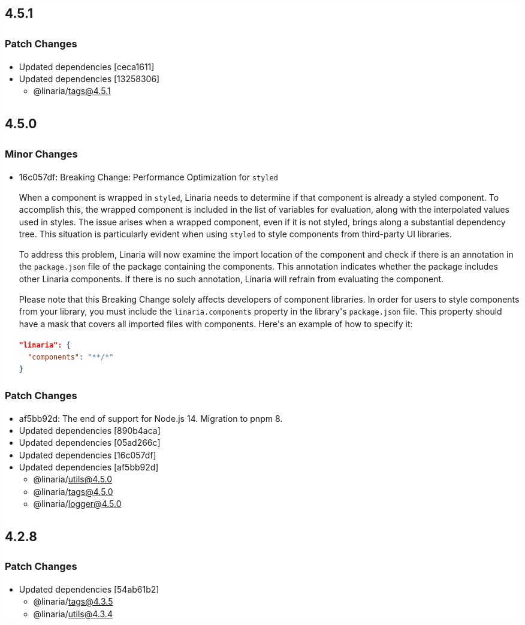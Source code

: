 ## 4.5.1

### Patch Changes

- Updated dependencies [ceca1611]
- Updated dependencies [13258306]
  - @linaria/tags@4.5.1

## 4.5.0

### Minor Changes

- 16c057df: Breaking Change: Performance Optimization for `styled`

  When a component is wrapped in `styled`, Linaria needs to determine if that component is already a styled component. To accomplish this, the wrapped component is included in the list of variables for evaluation, along with the interpolated values used in styles. The issue arises when a wrapped component, even if it is not styled, brings along a substantial dependency tree. This situation is particularly evident when using `styled` to style components from third-party UI libraries.

  To address this problem, Linaria will now examine the import location of the component and check if there is an annotation in the `package.json` file of the package containing the components. This annotation indicates whether the package includes other Linaria components. If there is no such annotation, Linaria will refrain from evaluating the component.

  Please note that this Breaking Change solely affects developers of component libraries. In order for users to style components from your library, you must include the `linaria.components` property in the library's `package.json` file. This property should have a mask that covers all imported files with components. Here's an example of how to specify it:

  ```json
  "linaria": {
    "components": "**/*"
  }
  ```

### Patch Changes

- af5bb92d: The end of support for Node.js 14. Migration to pnpm 8.
- Updated dependencies [890b4aca]
- Updated dependencies [05ad266c]
- Updated dependencies [16c057df]
- Updated dependencies [af5bb92d]
  - @linaria/utils@4.5.0
  - @linaria/tags@4.5.0
  - @linaria/logger@4.5.0

## 4.2.8

### Patch Changes

- Updated dependencies [54ab61b2]
  - @linaria/tags@4.3.5
  - @linaria/utils@4.3.4
